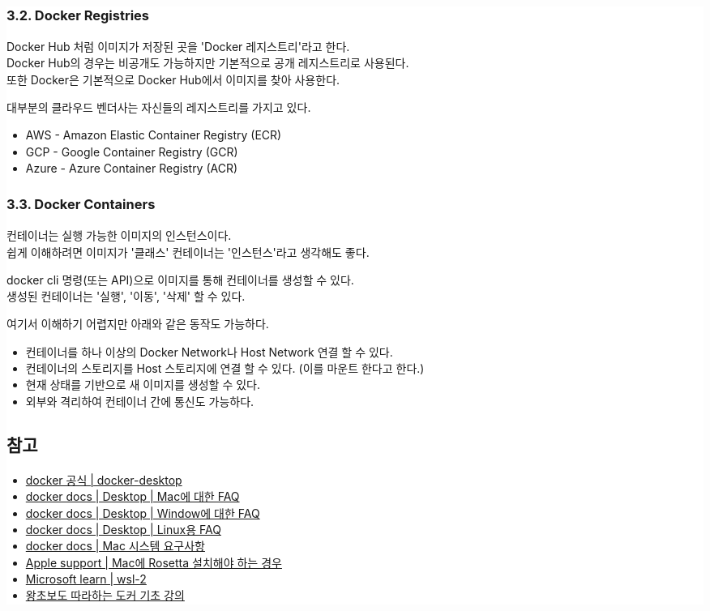 ### 3.2. Docker Registries

Docker Hub 처럼 이미지가 저장된 곳을 'Docker 레지스트리'라고 한다.  
Docker Hub의 경우는 비공개도 가능하지만 기본적으로 공개 레지스트리로 사용된다.  
또한 Docker은 기본적으로 Docker Hub에서 이미지를 찾아 사용한다.   

대부분의 클라우드 벤더사는 자신들의 레지스트리를 가지고 있다.
- AWS - Amazon Elastic Container Registry (ECR) 
- GCP - Google Container Registry (GCR)
- Azure - Azure Container Registry (ACR)

### 3.3. Docker Containers

컨테이너는 실행 가능한 이미지의 인스턴스이다.  
쉽게 이해하려면 이미지가 '클래스' 컨테이너는 '인스턴스'라고 생각해도 좋다.  

docker cli 명령(또는 API)으로 이미지를 통해 컨테이너를 생성할 수 있다.  
생성된 컨테이너는 '실행', '이동', '삭제' 할 수 있다. 

여기서 이해하기 어렵지만 아래와 같은 동작도 가능하다.
- 컨테이너를 하나 이상의 Docker Network나 Host Network 연결 할 수 있다. 
- 컨테이너의 스토리지를 Host 스토리지에 연결 할 수 있다. (이를 마운트 한다고 한다.) 
- 현재 상태를 기반으로 새 이미지를 생성할 수 있다.  
- 외부와 격리하여 컨테이너 간에 통신도 가능하다.

## 참고
- [docker 공식 | docker-desktop](https://www.docker.com/products/docker-desktop/alternatives/)
- [docker docs | Desktop | Mac에 대한 FAQ](https://docs.docker.com/desktop/faqs/macfaqs/)
- [docker docs | Desktop | Window에 대한 FAQ](https://docs.docker.com/desktop/faqs/windowsfaqs/)
- [docker docs | Desktop | Linux용 FAQ ](https://docs.docker.com/desktop/faqs/linuxfaqs/)
- [docker docs | Mac 시스템 요구사항](https://docs.docker.com/desktop/install/mac-install/#system-requirements)
- [Apple support | Mac에 Rosetta 설치해야 하는 경우](https://support.apple.com/ko-kr/HT211861)
- [Microsoft learn | wsl-2](https://learn.microsoft.com/ko-kr/windows/wsl/faq#wsl-2)
- [왕초보도 따라하는 도커 기초 강의](https://www.notion.so/b67ed727aea4467cbc3226bb0c8e8336?pvs=21)
